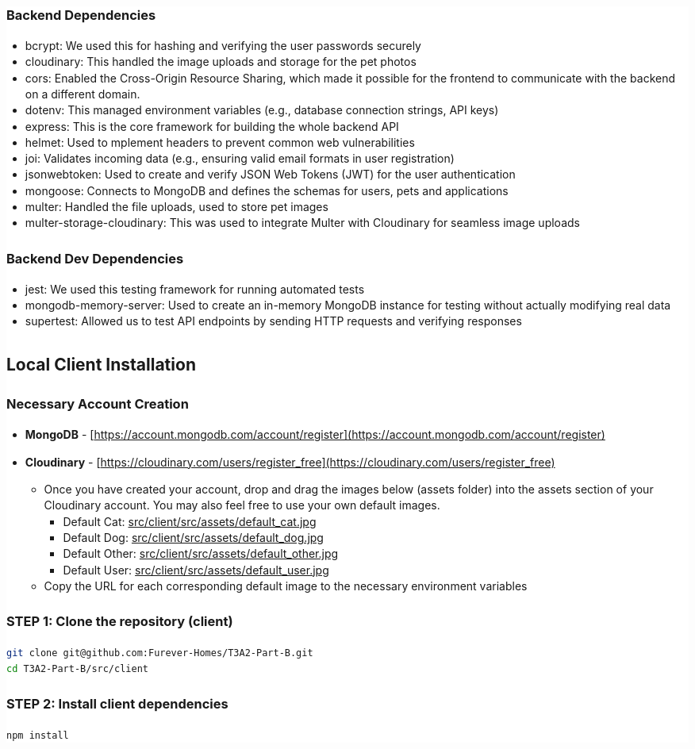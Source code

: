 ### Backend Dependencies

- bcrypt: We used this for hashing and verifying the user passwords securely
- cloudinary: This handled the image uploads and storage for the pet photos
- cors: Enabled the Cross-Origin Resource Sharing, which made it possible for the frontend to communicate with the backend on a different domain.
- dotenv: This managed environment variables (e.g., database connection strings, API keys)
- express: This is the core framework for building the whole backend API
- helmet: Used to mplement headers to prevent common web vulnerabilities
- joi: Validates incoming data (e.g., ensuring valid email formats in user registration)
- jsonwebtoken: Used to create and verify JSON Web Tokens (JWT) for the user authentication
- mongoose: Connects to MongoDB and defines the schemas for users, pets and applications
- multer: Handled the file uploads, used to store pet images
- multer-storage-cloudinary: This was used to integrate Multer with Cloudinary for seamless image uploads

### Backend Dev Dependencies

- jest: We used this testing framework for running automated tests
- mongodb-memory-server: Used to create an in-memory MongoDB instance for testing without actually modifying real data
- supertest: Allowed us to test API endpoints by sending HTTP requests and verifying responses

## Local Client Installation

### Necessary Account Creation

- **MongoDB** - [https://account.mongodb.com/account/register](https://account.mongodb.com/account/register)
- **Cloudinary** - [https://cloudinary.com/users/register_free](https://cloudinary.com/users/register_free)

    - Once you have created your account, drop and drag the images below (assets folder) into the assets section of your Cloudinary account. You may also feel free to use your own default images.
        - Default Cat: [src/client/src/assets/default_cat.jpg](src/client/src/assets/default_cat.jpg)
        - Default Dog: [src/client/src/assets/default_dog.jpg](src/client/src/assets/default_dog.jpg)
        - Default Other: [src/client/src/assets/default_other.jpg](src/client/src/assets/default_other.jpg)
        - Default User: [src/client/src/assets/default_user.jpg](src/client/src/assets/default_user.jpg)
    - Copy the URL for each corresponding default image to the necessary environment variables

### STEP 1: Clone the repository (client)

```bash
git clone git@github.com:Furever-Homes/T3A2-Part-B.git
cd T3A2-Part-B/src/client
```

### STEP 2: Install client dependencies

```bash
npm install
```
